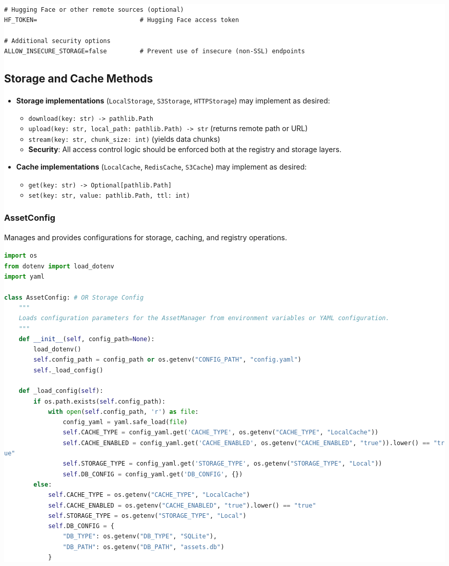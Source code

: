 ```env
# Hugging Face or other remote sources (optional)
HF_TOKEN=                            # Hugging Face access token

# Additional security options
ALLOW_INSECURE_STORAGE=false         # Prevent use of insecure (non-SSL) endpoints

```


## Storage and Cache Methods

* **Storage implementations** (`LocalStorage`, `S3Storage`, `HTTPStorage`) may implement as desired:

  * `download(key: str) -> pathlib.Path`
  * `upload(key: str, local_path: pathlib.Path) -> str` (returns remote path or URL)
  * `stream(key: str, chunk_size: int)` (yields data chunks)
  * **Security**: All access control logic should be enforced both at the registry and storage layers.

* **Cache implementations** (`LocalCache`, `RedisCache`, `S3Cache`) may implement as desired:

  * `get(key: str) -> Optional[pathlib.Path]`
  * `set(key: str, value: pathlib.Path, ttl: int)`




### AssetConfig

Manages and provides configurations for storage, caching, and registry operations.

```python
import os
from dotenv import load_dotenv
import yaml

class AssetConfig: # OR Storage Config
    """
    Loads configuration parameters for the AssetManager from environment variables or YAML configuration.
    """
    def __init__(self, config_path=None):
        load_dotenv()
        self.config_path = config_path or os.getenv("CONFIG_PATH", "config.yaml")
        self._load_config()

    def _load_config(self):
        if os.path.exists(self.config_path):
            with open(self.config_path, 'r') as file:
                config_yaml = yaml.safe_load(file)
                self.CACHE_TYPE = config_yaml.get('CACHE_TYPE', os.getenv("CACHE_TYPE", "LocalCache"))
                self.CACHE_ENABLED = config_yaml.get('CACHE_ENABLED', os.getenv("CACHE_ENABLED", "true")).lower() == "true"
                self.STORAGE_TYPE = config_yaml.get('STORAGE_TYPE', os.getenv("STORAGE_TYPE", "Local"))
                self.DB_CONFIG = config_yaml.get('DB_CONFIG', {})
        else:
            self.CACHE_TYPE = os.getenv("CACHE_TYPE", "LocalCache")
            self.CACHE_ENABLED = os.getenv("CACHE_ENABLED", "true").lower() == "true"
            self.STORAGE_TYPE = os.getenv("STORAGE_TYPE", "Local")
            self.DB_CONFIG = {
                "DB_TYPE": os.getenv("DB_TYPE", "SQLite"),
                "DB_PATH": os.getenv("DB_PATH", "assets.db")
            }
```